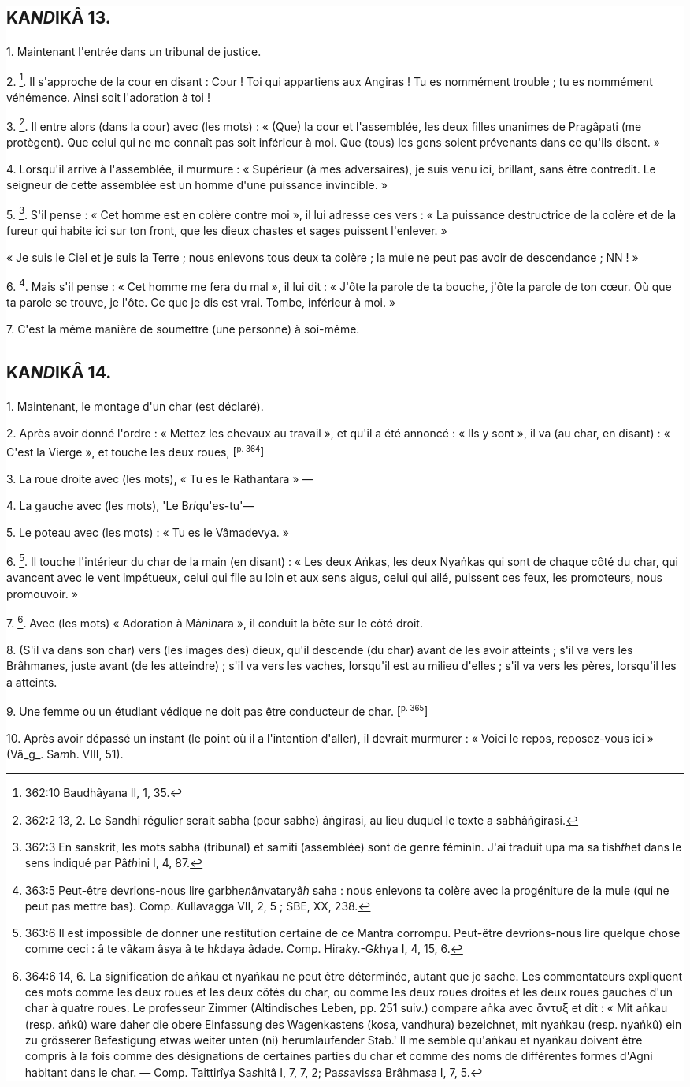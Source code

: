 ## KA<i>ND</i>IKÂ 13.

1\. Maintenant l'entrée dans un tribunal de justice.

2\. [^949]. Il s'approche de la cour en disant : Cour ! Toi qui appartiens aux Angiras ! Tu es nommément trouble ; tu es nommément véhémence. Ainsi soit l'adoration à toi !

3\. [^950]. Il entre alors (dans la cour) avec (les mots) : « (Que) la cour et l'assemblée, les deux filles unanimes de Pra<i>g</i>âpati (me protègent). Que celui qui ne me connaît pas soit inférieur à moi. Que (tous) les gens soient prévenants dans ce qu'ils disent. »

4\. Lorsqu'il arrive à l'assemblée, il murmure : « Supérieur (à mes adversaires), je suis venu ici, brillant, sans être contredit. Le seigneur de cette assemblée est un homme d'une puissance invincible. »

5\. [^951]. S'il pense : « Cet homme est en colère contre moi », il lui adresse ces vers : « La puissance destructrice de la colère et de la fureur qui habite ici sur ton front, que les dieux chastes et sages puissent l'enlever. »

« Je suis le Ciel et je suis la Terre ; nous enlevons tous deux ta colère ; la mule ne peut pas avoir de descendance ; NN ! »

6\. [^952]. Mais s'il pense : « Cet homme me fera du mal », il lui dit : « J'ôte la parole de ta bouche, j'ôte la parole de ton cœur. Où que ta parole se trouve, je l'ôte. Ce que je dis est vrai. Tombe, inférieur à moi. »

7\. C'est la même manière de soumettre (une personne) à soi-même.

## KA<i>ND</i>IKÂ 14.

1\. Maintenant, le montage d'un char (est déclaré).

2\. Après avoir donné l'ordre : « Mettez les chevaux au travail », et qu'il a été annoncé : « Ils y sont », il va (au char, en disant) : « C'est la Vierge », et touche les deux roues, <span id="p364">[<sup><small>p. 364</small></sup>]</span>

3\. La roue droite avec (les mots), « Tu es le Rathantara » —

4\. La gauche avec (les mots), 'Le B<i>ri</i>qu'es-tu'—

5\. Le poteau avec (les mots) : « Tu es le Vâmadevya. »

6\. [^953]. Il touche l'intérieur du char de la main (en disant) : « Les deux Aṅkas, les deux Nyaṅkas qui sont de chaque côté du char, qui avancent avec le vent impétueux, celui qui file au loin et aux sens aigus, celui qui ailé, puissent ces feux, les promoteurs, nous promouvoir. »

7\. [^954]. Avec (les mots) « Adoration à Mâ<i>n</i>i<i>n</i>ara », il conduit la bête sur le côté droit.

8\. (S'il va dans son char) vers (les images des) dieux, qu'il descende (du char) avant de les avoir atteints ; s'il va vers les Brâhmanes, juste avant (de les atteindre) ; s'il va vers les vaches, lorsqu'il est au milieu d'elles ; s'il va vers les pères, lorsqu'il les a atteints.

9\. Une femme ou un étudiant védique ne doit pas être conducteur de char. <span id="p365">[<sup><small>p. 365</small></sup>]</span>

10\. Après avoir dépassé un instant (le point où il a l'intention d'aller), il devrait murmurer : « Voici le repos, reposez-vous ici » (Vâ_g_. Sa<i>m</i>h. VIII, 51).


[^866]: 337:1 1, 1. La cérémonie correspondante du rituel <i>S</i>rauta est traitée dans Kâty. IV, 6.
[^867]: 337:2 Un Sthâlîpâka frais signifie probablement un Sthâlîpâka préparé à partir du grain frais de la nouvelle récolte.
[^868]: 337:3 Les divinités de la cérémonie Âgraya<i>n</i>a, qui occupe dans le rituel <i>S</i>rauta la place correspondant au rite décrit ici, sont Indra et Agni, les devâs Vi<i>n</i>fs, le Ciel et la Terre.
[^871]: 338:2 2, 2. Les deux oblations appartenant à la cérémonie _S<i>rava</i>n_â sont celles indiquées ci-dessus, II, 14, 4. 5.
[^872]: 339:4 Voir ci-dessus, II, 14, 1I-21 (et non 19-21 comme indiqué par le professeur Stenzler).
[^873]: 339:6 « Redescendre » signifie qu'ils ne dorment plus sur des lits surélevés, comme ils le faisaient depuis le jour de S<i>râvanî</i> jusqu'à l'Âgrahâya</i>n_î, à cause du danger des serpents, mais à même le sol. Voir les notes sur le jour de Sâṅkh.-G<i>râvanî</i> jusqu'à l'Âgrahâya</i>hya IV, 15, 22 ; 17, 1.
[^874]: 340:10-11 10, 11. Voir la note sur le § 6.
[^875]: 340:12 Sur upeta, qui signifie une personne pour laquelle l'Upanayana a été exécutée, voir ma note, <i>S</i>âṅkhâyana-G<i>ri</i>hya II, 1, 1.
[^876]: 341:14 Le verset apparaît, avec quelques différences, dans le Kânva Sâkhâ du Vâg. Sanhitâ, II, 7, 5.
[^877]: 341:1 3, 1. Sur les Ash<i>t</i>akâs, célébrés le huitième jour des trois quinzaines sombres qui suivent la pleine lune Âgrahâya<i>t</i>î, voir <i>S</i>âṅkhâyana III, 12 seqq.; Â<i>t</i>valâyana II, 4; Gobhila III, 10.
[^878]: 341:2 Comme il y a quatre divinités nommées, je pense qu'il est probable qu'elles se rapportent à tous les Ash<i>t</i>akâs sans distinction ; comp. Â<i>t</i>valâyana II, 4, 12. Ainsi, dans les Mantras prescrits pour le premier Ash<i>t</i>akâ (Sûtras 5 et 6), Indra, les devâs Vi<i>t</i>ves et Pra<i>t</i>âpati sont nommés ; aux Pères appartient la cérémonie d'Anvash<i>t</i>akya.
[^879]: 341:3 En ce qui concerne l'ordre de ces substances, les textes G<i>ri</i>hya diffèrent.
[^880]: 341:5 Comp. Taitt. Sa<i>m</i>hitâ IV, 3, 11; Atharva-veda III, 10.
[^881]: 341:a (a) Les trente sœurs semblent être les jours du mois. Quant à la p. 342 madhye<i>kh</i>andas, comp. Taitt. Sa<i>kh</i>h. loc. cit. § 1 : _kh<i>kh</i>s_âne ; § 2 : _k<i>kh</i>t<i>kh</i>g_<i>kh</i>asya pakshâv <i>ri</i>shayo bhavantî, gâyatrî_m<i>kh</i>t<i>kh</i>m<i>kh</i>g<i>kh</i>t<i>kh</i>ri<i>kh</i>m<i>kh</i>ñ_<i>kh</i>ânâ<i>h</i> suvar âऽbharann ​​idam.
[^882]: 342:d (d) Il est probable qu'une Ash<i>t</i>akâ s'adresse aux autres, ses sœurs, tandis que <i>G</i>ayarâma explique ce verset.
[^883]: 342:f (f) L'explication par laquelle la « traite quintuple » est rapportée à ce qui est appelé dans Taitt. Brâhma<i>n</i>a II, 2, 9, « les traites de Pra<i>n</i>âpati », me semble plus que douteuse, car les « traites p. 342 de Pra<i>n</i>âpati » ne sont que quatre : à savoir la nuit noire, le clair de lune, le crépuscule et le jour.
[^884]: 343:i (i) Sukra-_ri_shabhâ ne peut pas être traduit, comme le fait le professeur Stenzler, par « die schönste unter den Lichtern » (Mâdhava : _s<i>ukreshu nakshatrâdishu </i>s<i>ukreshu nakshatrâdishu </i>th_â), car cette signification de <i>ri</i>shabhâ n'apparaît que dans des textes ultérieurs. Le mot est un composé Bahuvrîhi, comme l'explique le Petersburg Dictionary.
[^885]: 343:6 Dans le premier vers, j'ai omis vyasnavai, ce qui gêne la construction et viole le mètre. Le mot s'est infiltré dans le texte, sans doute à cause de l'expression dîrgham âyur vyasnavai figurant au chap. 2, 2. Dans le deuxième vers, p. 344, akstad est corrompu. J'ai traduit abhayam ; comp. Âsvalâyana II, 4, 14. Dans le troisième vers, j'ai omis mayi, comme l'a fait le professeur Stenzler dans sa traduction.
[^886]: 345:13 J'ai exposé dans la note sur <i>S</i>âṅkhâyana III, 13, 1 mes raisons de croire que la véritable lecture de ce Sûtra n'est pas madhyâvarshe (au milieu de la saison des pluies), mais mâghyavarshe (la fête célébrée pendant la saison des pluies sous le Nakshatra Maghâs). Il n'y a pas de règles expresses données concernant le troisième Ash<i>t</i>akâ, mais je pense que nous devrions comprendre ce Sûtra comme impliquant une déclaration sur cet Ash<i>t</i>akâ : (Le troisième Ash<i>t</i>akâ) et le quatrième, le jour du Mâghyavarsha, sont des Sâkâsh<i>t</i>akâs (Ash<i>t</i>akâs sur lesquels des légumes sont offerts). <i>S</i>âṅkhâyana (G<i>t</i>hya III, 13, 1) déclare que le rituel du quatrième Ash<i>t</i>akâ est identique à celui du second.
[^888]: 345:4 Sur gagadai_h<i> saha (dans le troisième verset) voir ma note sur </i>S_âṅkhâyana-G<i> saha (dans le troisième verset) voir ma note sur </i>hya III, 2, 9.
[^890]: 347:a 8 a. Vâ<i>g</i>î est, comme son nom l'indique, la déesse de la vigueur rapide. <i>G</i>ayarâma explique Vâ<i>g</i>î, un nom de Sîtâ, comme une personnification de la nourriture.
[^891]: 347:b Comp. Â<i>s</i>valâyana II, I, 14. Sur <i>g</i>agada, comp. ci-dessus, § 4.
[^892]: 349:18 Comp. <i>S</i>âṅkhâyana-G<i>ri</i>hya III, 3, 7 seq.; chap. 4, 10. La comparaison de Sâṅkhâyana montre que nous devons diviser saha pra<i>ri</i>ayâ pa<i>ri</i>ubhi_h_, saha yan me ki<i>ri</i><i>ri</i>id asty, upahûta_h_, etc. Sâdhusa<i>ri</i>v<i>ri</i>ta<i>h</i> (si la lecture est correcte) me semble être le nom. pluriel de sâdhusa<i>ri</i>v<i>ri</i>t. Je comprends qu'il s'agit d'un composé Bahuvrîhi, dans lequel sa<i>ri</i>v<i>ri</i>t signifie « l'approche ». Dans l'Atharva-veda VII, 60, 4, nous avons sakhâya_h<i>ri</i>m<i>ri</i>h_. Après <i>s</i>âle, un verbe signifiant « j'entre », ou quelque chose de similaire, a été perdu.
[^894]: 350:1 7, 1. Utûla-parimeha_h_. Il est probable qu'utûla, comme signifiant un esclave qui s'enfuit habituellement, est lié à l'utilisation de ce mot comme nom d'une tribu du nord-ouest de l'Inde.
[^895]: 351:7\_3 Ukhâ yâbhyâ_m<i>g</i>ri<i>g</i>n_<i>g</i>vau. Comm. sur Kâtyâyana, <i>S</i>raut. XVI, 4, 2.
[^896]: 351:4 Ce Sûtra est mot pour mot identique au chap. 6, 4.
[^899]: 351:8\_3 La « propagation » est l'établissement des trois feux sacrés <i>S</i>rauta, de sorte que le feu G<i>ri</i>hya est considéré comme le Gârhapatya, et l'Âhavanîya et le Dakshi<i>ri</i>âgni en sont tirés.
[^900]: 352:5 En raison de la désignation du sacrifice comme <i>s</i>ûla-gava.
[^902]: 352:9 <i>G</i>ayarâma : la tâche de vasayâ bhavati yathâgnishomîye.
[^903]: 352:10 Sur les offrandes de Patnî-sa<i>m</i>yâ<i>m</i>a, ainsi appelées parce qu'elles sont principalement destinées aux épouses des dieux, voir Hillebrandt, Neu- und Vollmondsopfer, pp. 151 seqq.
[^905]: 353:12 Quant à ûvadhya, comp. Â<i>s</i>valâyana, § 28.
[^906]: 353:13 Les hymnes Rudra forment le seizième Adhyâya du Vâ<i>g</i>asaneyi Sa<i>g</i>hitâ. On récite soit l'intégralité de cet Adhyâya, soit le premier et le dernier Anuvâka.
[^907]: 353:15 Gobhila III, 6.
[^909]: 353:2 Voir ci-dessus, chap. 8, 15.
[^913]: 354:6 <i>S</i>âṅkhâyana, §§ 6-54. Sur les hymnes Rudra, voir ci-dessus, chap. 8, § 13. Il est possible que les mots mâ na_h<i> </i>s_âpta soient corrompus ; la lecture correcte pourrait être mâऽvasthâta.
[^914]: 354:7 <i>S</i>âṅkhâyana, § 15. Il n'y a pas de Mantra dans le Vâ<i>g</i>asaneyi Sa<i>g</i>hitâ commençant par le mot mayobhû_h_, mais ce mot apparaît au milieu de XVIII, 45 a ; les textes qu'il récite commencent à ce mot et s'étendent jusqu'à la fin de l'Anuvâka. Il est clair que mayobhû<i>h</i> était prévu dans le texte original, d'où S</i>âṅkhâyana et Pâraskara ont tous deux tiré ce Sûtra, comme le _Ri_k-Pratika, Rig-veda X, 169, 1.
[^915]: 355:9\_9 Selon les commentateurs, une chèvre est sacrifiée.
[^916]: 355:9\_10 Voir chap. 8.
[^919]: 355:10\_9 Le chant Yama est présenté comme étant le deuxième verset du Taittirîya Âra<i>n</i>yaka VI, 5, 3 (« Celui qui, jour après jour, emmène les vaches, les chevaux, les hommes et tout ce qui bouge, le fils de Vivasvat, Yama, est insatiable des cinq tribus humaines ») ; l'hymne Yama est le Rig-veda X, 14. Comp. Yâ<i>nd</i>avalkya III, 2.
[^920]: 355:10\_10 Le bhûmi<i>g</i>osha<i>g</i>a (élection du site pour le Sma<i>g</i>âna) est traité p. 356 dans <i>S</i>atapatha Brâhma<i>g</i>a XIII, 8, 1, 6 seqq.; Kâtyâyana <i>S</i>rauta-sûtra XXI, 3, 15 seqq. Sur le bain pris après la cérémonie, voir <i>S</i>atapatha Brâhma<i>g</i>a XIII, 8, 4, 5; Kâtyâyana XXI, 4, 24.
[^921]: 356:16 Yâgavalkya III, 3.
[^922]: 357:23 Yâgavalkya III, 12.
[^923]: 357:24 Yâ<i>g</i><i>g</i>avalkya III, 12. 13.
[^925]: 357:27 Voir sur le lavage et sur l'offrande du Pi<i>nd</i>a, Kâtyâyana-<i>S</i>rauta-sûtra IV, 1, 10. 11. Comp. Weber, Indische Studien, X, 82.
[^926]: 357:28 Yâgavalkya III, 17.
[^928]: 358:37 La position de ce Sûtra après les 35 et 36 me semble indiquer qu'il se réfère à ceux qui ont touché le corps du défunt ; comp. Yâ<i>g</i><i>g</i>avalkya III, 14 : prave<i>g</i>anâdika_m<i>g</i>m<i>g</i>s_inâm api. Je crois que les mêmes personnes sont également concernées dans le Sûtra 38.
[^929]: 358:42 C'est-à-dire le mari et ses proches. Comp. Vasish<i>th</i>a IV, 19.
[^930]: 358:43 Une femme mariée doit accomplir les rites pour son mari et sa famille. Voir la note du professeur Bühler sur Vasishta IV, 19 ; SBE, XIV, 28.
[^931]: 358:44 Yâ<i>g</i><i>g</i>avalkya III, 21; Manu V, 75, 76. Comp. Gautama XIV, 37; Vasish<i>g</i>a IV, 14.
[^932]: 359:47 Voir ci-dessus, § 42.
[^934]: 359:52 <i>S</i>âṅkhâyana-G<i>ri</i>hya VIII, 2. Comp. la description du Sapi<i>ri</i>îkara<i>ri</i>a, ibid., chap. 3.
[^935]: 359:53 Il y aurait quatre Pi<i>nd</i>as, si l'un était offert à la personne récemment décédée, et les trois autres aux Pères qui avaient reçu des offrandes de Pi<i>nd</i>a avant sa mort. Par conséquent, l'un de ces trois Pères est omis ; voir § 51.
[^936]: 359:54 Comp. Âpastamba I, 13, 1; Baudhâyana II, 11, 3.
[^937]: 360:1 11, 1. La branche remplace le poteau sacrificiel (yûpa) du rituel <i>S</i>rauta. Quant à agre<i>n</i>a, comp. Kâty.-<i>S</i>raut. VI, 2, 11 et le commentaire.
[^938]: 360:2 Voir Kâty.-<i>S</i>raut. VI, 3, 15 sur le parivyaya<i>n</i>a, ibid. §§ 19, 26 sur l'upâkara<i>n</i>a, § 27 sur le niyo<i>n</i>ana, § 33 sur le proksha<i>n</i>a.
[^939]: 360:3 Kâtyâyana VI, 5, 22: Il sacrifie (Â<i>s</i>ya) avec les mots, Svâhâ aux dieux. § 24: Il sacrifie (Â<i>s</i>ya) avec les mots, Aux dieux svâhâ. Dans le commentaire du § 25, ces deux oblations sont appelées paripa<i>s</i>avyâhutî.
[^941]: 360:5 Voir ci-dessus, Sûtra 2.
[^942]: 361:7 Le nombre complet des Avadânas (c'est-à-dire les parties de l'animal tué qui doivent être coupées, comme le cœur, la langue, etc.) est de onze ; voir Kâty.-<i>S</i>raut. VI, 7, 6 ; Â<i>ri</i>valâyana-G<i>ri</i>hya I, II, 12.
[^943]: 361:8 Â<i>ri</i>valâyana-G<i>ri</i>hya, loc. cit. § 13.
[^944]: 361:10-11 10, 11. La manière d'interpréter ces Sûtras est montrée par Â<i>ri</i>valâyana-G<i>ri</i>hya I, 12. Je ne pense pas qu'ils aient quoi que ce soit à voir, comme le dit <i>G</i>ayarâma, en référence au Sûtra II, avec l'offrande due à un parent décédé en voyage (chap. 10, 44).
[^946]: 361:4 Ce Sûtra est identique au Kâtyâyana I, I, 16.
[^947]: 362:5 Ce Sûtra est identique au Kâtyâyana I, 1, 15.
[^948]: 362:9 Baudhâyana II, 1, 34,
[^949]: 362:10 Baudhâyana II, 1, 35.
[^950]: 362:2 13, 2. Le Sandhi régulier serait sabha (pour sabhe) âṅgirasi, au lieu duquel le texte a sabhâṅgirasi.
[^951]: 362:3 En sanskrit, les mots sabha (tribunal) et samiti (assemblée) sont de genre féminin. J'ai traduit upa ma sa tish<i>th</i>et dans le sens indiqué par Pâ<i>th</i>ini I, 4, 87.
[^952]: 363:5 Peut-être devrions-nous lire garbhe<i>n</i>â<i>n</i>vataryâ<i>h</i> saha : nous enlevons ta colère avec la progéniture de la mule (qui ne peut pas mettre bas). Comp. <i>K</i>ullavagga VII, 2, 5 ; SBE, XX, 238.
[^953]: 363:6 Il est impossible de donner une restitution certaine de ce Mantra corrompu. Peut-être devrions-nous lire quelque chose comme ceci : â te vâ<i>k</i>am âsya â te h<i>k</i>daya âdade. Comp. Hira<i>k</i>y.-G<i>k</i>hya I, 4, 15, 6.
[^954]: 364:6 14, 6. La signification de aṅkau et nyaṅkau ne peut être déterminée, autant que je sache. Les commentateurs expliquent ces mots comme les deux roues et les deux côtés du char, ou comme les deux roues droites et les deux roues gauches d'un char à quatre roues. Le professeur Zimmer (Altindisches Leben, pp. 251 suiv.) compare aṅka avec ἄντυξ et dit : « Mit aṅkau (resp. aṅkû) ware daher die obere Einfassung des Wagenkastens (ko<i>s</i>a, vandhura) bezeichnet, mit nyaṅkau (resp. nyaṅkû) ein zu grösserer Befestigung etwas weiter unten (ni) herumlaufender Stab.' Il me semble qu'aṅkau et nyaṅkau doivent être compris à la fois comme des désignations de certaines parties du char et comme des noms de différentes formes d'Agni habitant dans le char. — Comp. Taittirîya Sa<i>s</i>hitâ I, 7, 7, 2; Pa<i>s</i><i>s</i>avi<i>s</i><i>s</i>a Brâhma<i>s</i>a I, 7, 5.
[^955]: 364:7 Le nom du démon Mâ<i>n</i>i<i>n</i>ara n'apparaît, à ma connaissance, qu'ici.
[^956]: 365:11 Si la lecture du texte est correcte, le sens semble être : Nous nous reposerons ici un moment, mais ensuite nous irons plus loin.
[^957]: 365:13 Je ne peux pas dire ce que signifie ici « le poteau » (stambha) ; il peut faire partie du char. _Gayarâma a dhvag_astambha, c'est-à-dire le mât d'un drapeau, que nous supposons transporté sur le char. C'est peut-être la bonne explication.
[^958]: 365:15 <i>S</i>atapatha Brâhma<i>n</i>a I, 8, 2, 9.
[^959]: 366:6 L'âne a un sperme double, car il engendre à la fois des ânes et des mulets. Taittirîya Sa<i>m</i>hitâ VII, 1, 1, 2.
[^960]: 367:19 Le jeu de mots est intraduisible ; « chacal » est <i>s</i>ivâ, « amical », _s<i>iva</i>h_.
[^961]: 367:20 Je ne connais pas le sens de kârkâri<i>n</i>a_h_. <i>G</i>ayarâma le prend pour un génitif au lieu d'un accusatif, et l'explique par asmadbâdhakam.
[^962]: 368:1 16, 1. Quant à anirâkara<i>n</i>a, comp. anirâkarish<i>n</i>u ci-dessus, II, 4, 3. Peut-être devrions-nous lire, _g<i>n</i>k<i>n</i>h_.